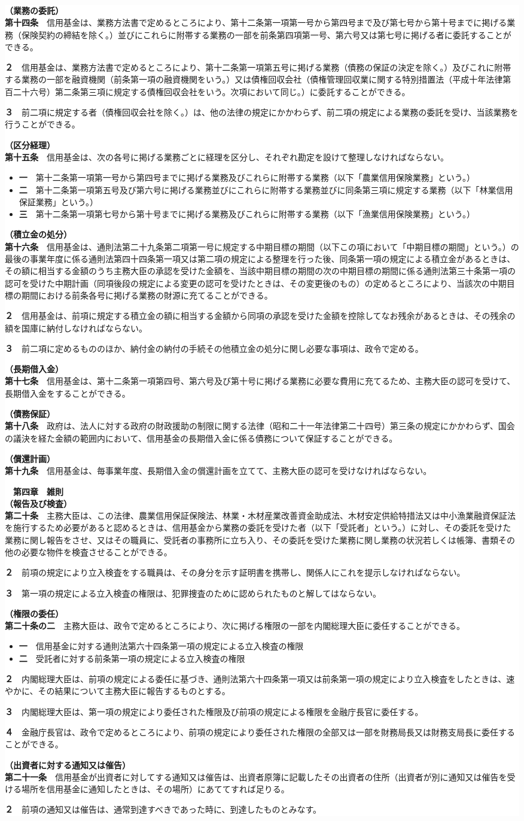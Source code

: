 **（業務の委託）**  
**第十四条**　信用基金は、業務方法書で定めるところにより、第十二条第一項第一号から第四号まで及び第七号から第十号までに掲げる業務（保険契約の締結を除く。）並びにこれらに附帯する業務の一部を前条第四項第一号、第六号又は第七号に掲げる者に委託することができる。  
  
**２**　信用基金は、業務方法書で定めるところにより、第十二条第一項第五号に掲げる業務（債務の保証の決定を除く。）及びこれに附帯する業務の一部を融資機関（前条第一項の融資機関をいう。）又は債権回収会社（債権管理回収業に関する特別措置法（平成十年法律第百二十六号）第二条第三項に規定する債権回収会社をいう。次項において同じ。）に委託することができる。  
  
**３**　前二項に規定する者（債権回収会社を除く。）は、他の法律の規定にかかわらず、前二項の規定による業務の委託を受け、当該業務を行うことができる。  
  
**（区分経理）**  
**第十五条**　信用基金は、次の各号に掲げる業務ごとに経理を区分し、それぞれ勘定を設けて整理しなければならない。  
* **一**　第十二条第一項第一号から第四号までに掲げる業務及びこれらに附帯する業務（以下「農業信用保険業務」という。）  
* **二**　第十二条第一項第五号及び第六号に掲げる業務並びにこれらに附帯する業務並びに同条第三項に規定する業務（以下「林業信用保証業務」という。）  
* **三**　第十二条第一項第七号から第十号までに掲げる業務及びこれらに附帯する業務（以下「漁業信用保険業務」という。）  
  
**（積立金の処分）**  
**第十六条**　信用基金は、通則法第二十九条第二項第一号に規定する中期目標の期間（以下この項において「中期目標の期間」という。）の最後の事業年度に係る通則法第四十四条第一項又は第二項の規定による整理を行った後、同条第一項の規定による積立金があるときは、その額に相当する金額のうち主務大臣の承認を受けた金額を、当該中期目標の期間の次の中期目標の期間に係る通則法第三十条第一項の認可を受けた中期計画（同項後段の規定による変更の認可を受けたときは、その変更後のもの）の定めるところにより、当該次の中期目標の期間における前条各号に掲げる業務の財源に充てることができる。  
  
**２**　信用基金は、前項に規定する積立金の額に相当する金額から同項の承認を受けた金額を控除してなお残余があるときは、その残余の額を国庫に納付しなければならない。  
  
**３**　前二項に定めるもののほか、納付金の納付の手続その他積立金の処分に関し必要な事項は、政令で定める。  
  
**（長期借入金）**  
**第十七条**　信用基金は、第十二条第一項第四号、第六号及び第十号に掲げる業務に必要な費用に充てるため、主務大臣の認可を受けて、長期借入金をすることができる。  
  
**（債務保証）**  
**第十八条**　政府は、法人に対する政府の財政援助の制限に関する法律（昭和二十一年法律第二十四号）第三条の規定にかかわらず、国会の議決を経た金額の範囲内において、信用基金の長期借入金に係る債務について保証することができる。  
  
**（償還計画）**  
**第十九条**　信用基金は、毎事業年度、長期借入金の償還計画を立てて、主務大臣の認可を受けなければならない。  
  
&emsp;**第四章　雑則**  
**（報告及び検査）**  
**第二十条**　主務大臣は、この法律、農業信用保証保険法、林業・木材産業改善資金助成法、木材安定供給特措法又は中小漁業融資保証法を施行するため必要があると認めるときは、信用基金から業務の委託を受けた者（以下「受託者」という。）に対し、その委託を受けた業務に関し報告をさせ、又はその職員に、受託者の事務所に立ち入り、その委託を受けた業務に関し業務の状況若しくは帳簿、書類その他の必要な物件を検査させることができる。  
  
**２**　前項の規定により立入検査をする職員は、その身分を示す証明書を携帯し、関係人にこれを提示しなければならない。  
  
**３**　第一項の規定による立入検査の権限は、犯罪捜査のために認められたものと解してはならない。  
  
**（権限の委任）**  
**第二十条の二**　主務大臣は、政令で定めるところにより、次に掲げる権限の一部を内閣総理大臣に委任することができる。  
* **一**　信用基金に対する通則法第六十四条第一項の規定による立入検査の権限  
* **二**　受託者に対する前条第一項の規定による立入検査の権限  
  
**２**　内閣総理大臣は、前項の規定による委任に基づき、通則法第六十四条第一項又は前条第一項の規定により立入検査をしたときは、速やかに、その結果について主務大臣に報告するものとする。  
  
**３**　内閣総理大臣は、第一項の規定により委任された権限及び前項の規定による権限を金融庁長官に委任する。  
  
**４**　金融庁長官は、政令で定めるところにより、前項の規定により委任された権限の全部又は一部を財務局長又は財務支局長に委任することができる。  
  
**（出資者に対する通知又は催告）**  
**第二十一条**　信用基金が出資者に対してする通知又は催告は、出資者原簿に記載したその出資者の住所（出資者が別に通知又は催告を受ける場所を信用基金に通知したときは、その場所）にあててすれば足りる。  
  
**２**　前項の通知又は催告は、通常到達すべきであった時に、到達したものとみなす。  
  